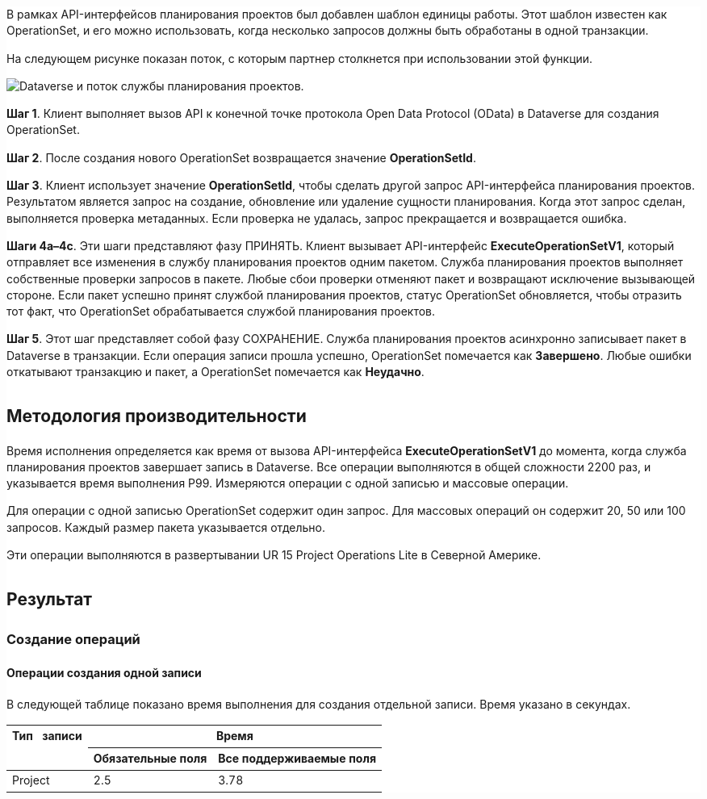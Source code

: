 В рамках API-интерфейсов планирования проектов был добавлен шаблон единицы работы. Этот шаблон известен как OperationSet, и его можно использовать, когда несколько запросов должны быть обработаны в одной транзакции.

На следующем рисунке показан поток, с которым партнер столкнется при использовании этой функции.

![Dataverse и поток службы планирования проектов.](./media/dataverse-project-scheduling-service-flow.png)

**Шаг 1**. Клиент выполняет вызов API к конечной точке протокола Open Data Protocol (OData) в Dataverse для создания OperationSet.

**Шаг 2**. После создания нового OperationSet возвращается значение **OperationSetId**.

**Шаг 3**. Клиент использует значение **OperationSetId**, чтобы сделать другой запрос API-интерфейса планирования проектов. Результатом является запрос на создание, обновление или удаление сущности планирования. Когда этот запрос сделан, выполняется проверка метаданных. Если проверка не удалась, запрос прекращается и возвращается ошибка.

**Шаги 4a–4c**. Эти шаги представляют фазу ПРИНЯТЬ. Клиент вызывает API-интерфейс **ExecuteOperationSetV1**, который отправляет все изменения в службу планирования проектов одним пакетом. Служба планирования проектов выполняет собственные проверки запросов в пакете. Любые сбои проверки отменяют пакет и возвращают исключение вызывающей стороне. Если пакет успешно принят службой планирования проектов, статус OperationSet обновляется, чтобы отразить тот факт, что OperationSet обрабатывается службой планирования проектов.

**Шаг 5**. Этот шаг представляет собой фазу СОХРАНЕНИЕ. Служба планирования проектов асинхронно записывает пакет в Dataverse в транзакции. Если операция записи прошла успешно, OperationSet помечается как **Завершено**. Любые ошибки откатывают транзакцию и пакет, а OperationSet помечается как **Неудачно**.

## <a name="performance-methodology"></a>Методология производительности
Время исполнения определяется как время от вызова API-интерфейса **ExecuteOperationSetV1** до момента, когда служба планирования проектов завершает запись в Dataverse. Все операции выполняются в общей сложности 2200 раз, и указывается время выполнения P99. Измеряются операции с одной записью и массовые операции.

Для операции с одной записью OperationSet содержит один запрос. Для массовых операций он содержит 20, 50 или 100 запросов. Каждый размер пакета указывается отдельно.

Эти операции выполняются в развертывании UR 15 Project Operations Lite в Северной Америке.

## <a name="results"></a>Результат
### <a name="create-operations"></a>Создание операций
#### <a name="single-record-create-operations"></a>Операции создания одной записи
В следующей таблице показано время выполнения для создания отдельной записи. Время указано в секундах.

<table class="tg">
<thead>
  <tr>
    <th class="tg-0lax" rowspan="2">Тип&nbsp;&nbsp;&nbsp;записи</th>
    <th class="tg-0lax" colspan="2">Время</th>
  </tr>
  <tr>
    <th class="tg-0lax">Обязательные поля</th>
    <th class="tg-0lax">Все поддерживаемые поля</th>
  </tr>
</thead>
<tbody>
  <tr>
    <td class="tg-0lax">Project</td>
    <td class="tg-0lax">2.5</td>
    <td class="tg-0lax">3.78</td>